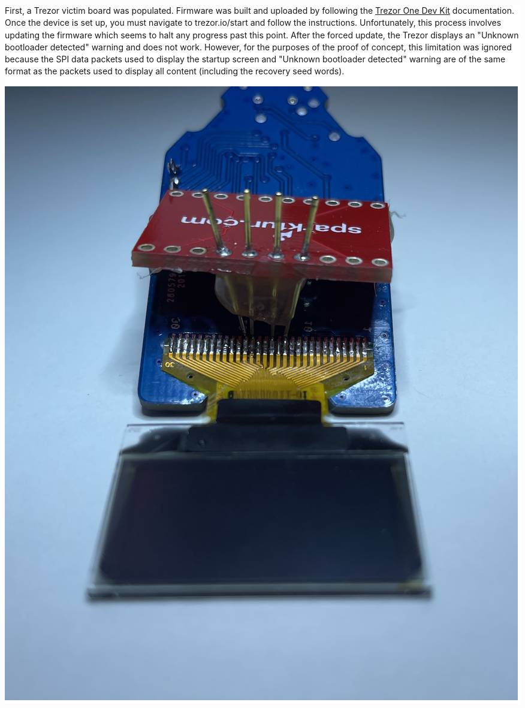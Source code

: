 First, a Trezor victim board was populated. Firmware was built and uploaded by following the [Trezor One Dev Kit](https://mcudev.github.io/trezor-dev-kit/) documentation. Once the device is set up, you must navigate to trezor.io/start and follow the instructions. Unfortunately, this process involves updating the firmware which seems to halt any progress past this point. After the forced update, the Trezor displays an "Unknown bootloader detected" warning and does not work. However, for the purposes of the proof of concept, this limitation was ignored because the SPI data packets used to display the startup screen and "Unknown bootloader detected" warning are of the same format as the packets used to display all content (including the recovery seed words).

![Improvised connector](src/images/IMG_1495.JPG)
